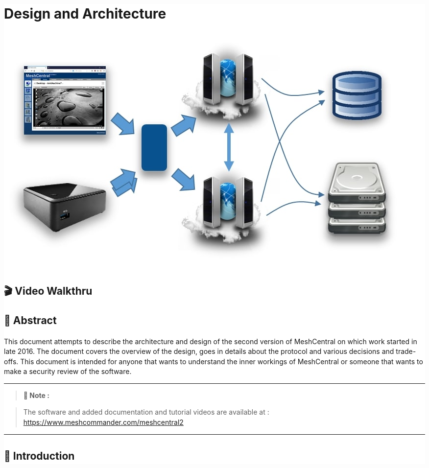 # Design and Architecture

![](images/2022-05-15-12-57-36.jpg)

## 🎬 Video Walkthru

<div class="video-wrapper">
  <iframe src="https://www.youtube.com/embed/MOQ0uCUs7_M" frameborder="0" allowfullscreen></iframe>
</div>

## 🧾 Abstract

This  document  attempts  to  describe  the  architecture  and  design  of  the  second  version  of MeshCentral on which work started in late 2016. The document covers the overview of the design, goes in details about the protocol and various decisions and trade-offs. This document is intended for anyone that wants to understand the inner workings of MeshCentral or someone that wants to make a security review of the software. 

---
> **📌 Note :**

> The software and added documentation and tutorial videos are available at :
[ https://www.meshcommander.com/meshcentral2 ](https://www.meshcommander.com/meshcentral2)

---

## 📘 Introduction
